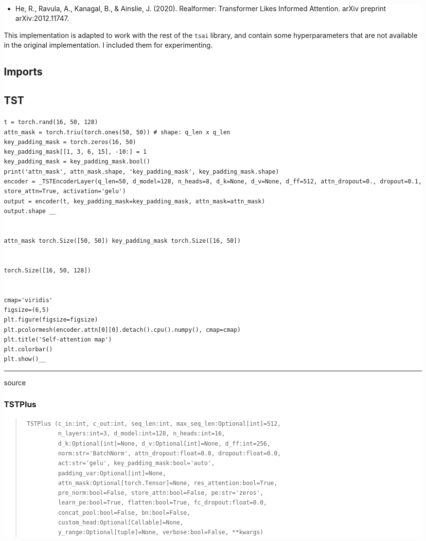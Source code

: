   * He, R., Ravula, A., Kanagal, B., & Ainslie, J. (2020). Realformer: Transformer Likes Informed Attention. arXiv preprint arXiv:2012.11747.




This implementation is adapted to work with the rest of the `tsai` library, and contain some hyperparameters that are not available in the original implementation. I included them for experimenting.

## Imports

## TST
    
    
    t = torch.rand(16, 50, 128)
    attn_mask = torch.triu(torch.ones(50, 50)) # shape: q_len x q_len
    key_padding_mask = torch.zeros(16, 50)
    key_padding_mask[[1, 3, 6, 15], -10:] = 1
    key_padding_mask = key_padding_mask.bool()
    print('attn_mask', attn_mask.shape, 'key_padding_mask', key_padding_mask.shape)
    encoder = _TSTEncoderLayer(q_len=50, d_model=128, n_heads=8, d_k=None, d_v=None, d_ff=512, attn_dropout=0., dropout=0.1, store_attn=True, activation='gelu')
    output = encoder(t, key_padding_mask=key_padding_mask, attn_mask=attn_mask)
    output.shape __
    
    
    attn_mask torch.Size([50, 50]) key_padding_mask torch.Size([16, 50])
    
    
    torch.Size([16, 50, 128])
    
    
    cmap='viridis'
    figsize=(6,5)
    plt.figure(figsize=figsize)
    plt.pcolormesh(encoder.attn[0][0].detach().cpu().numpy(), cmap=cmap)
    plt.title('Self-attention map')
    plt.colorbar()
    plt.show()__

* * *

source

### TSTPlus

> 
>      TSTPlus (c_in:int, c_out:int, seq_len:int, max_seq_len:Optional[int]=512,
>               n_layers:int=3, d_model:int=128, n_heads:int=16,
>               d_k:Optional[int]=None, d_v:Optional[int]=None, d_ff:int=256,
>               norm:str='BatchNorm', attn_dropout:float=0.0, dropout:float=0.0,
>               act:str='gelu', key_padding_mask:bool='auto',
>               padding_var:Optional[int]=None,
>               attn_mask:Optional[torch.Tensor]=None, res_attention:bool=True,
>               pre_norm:bool=False, store_attn:bool=False, pe:str='zeros',
>               learn_pe:bool=True, flatten:bool=True, fc_dropout:float=0.0,
>               concat_pool:bool=False, bn:bool=False,
>               custom_head:Optional[Callable]=None,
>               y_range:Optional[tuple]=None, verbose:bool=False, **kwargs)
